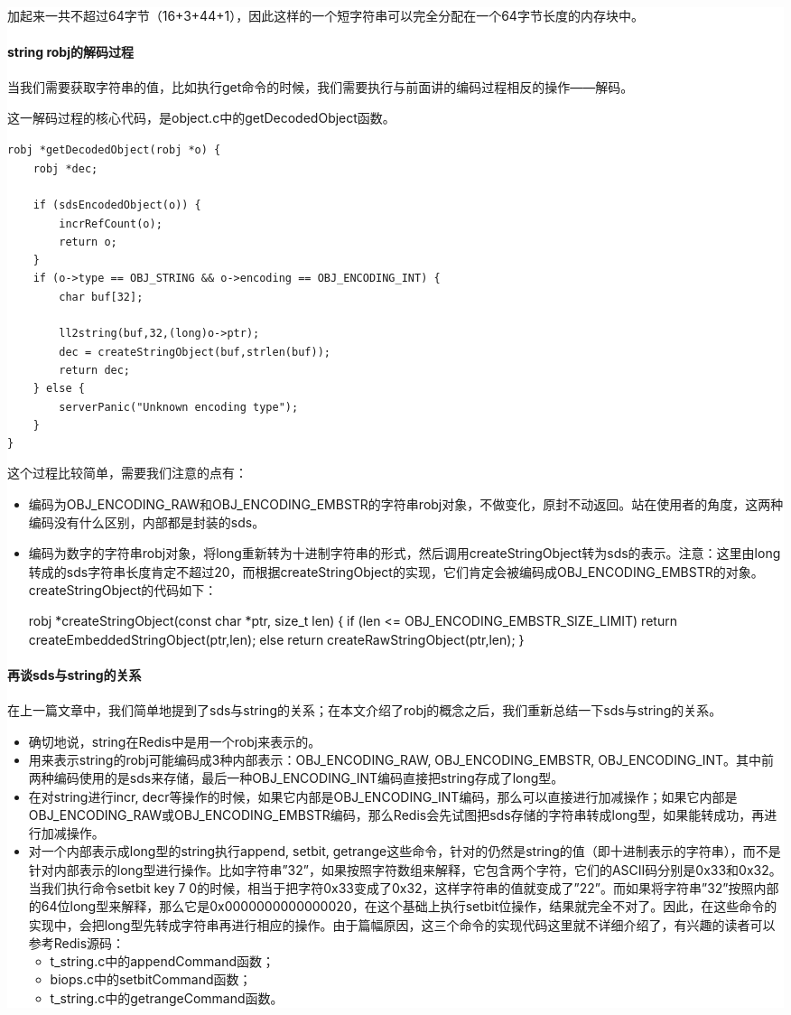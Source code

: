 加起来一共不超过64字节（16+3+44+1），因此这样的一个短字符串可以完全分配在一个64字节长度的内存块中。

#### string robj的解码过程

当我们需要获取字符串的值，比如执行get命令的时候，我们需要执行与前面讲的编码过程相反的操作——解码。

这一解码过程的核心代码，是object.c中的getDecodedObject函数。

    robj *getDecodedObject(robj *o) {
        robj *dec;
    
        if (sdsEncodedObject(o)) {
            incrRefCount(o);
            return o;
        }
        if (o->type == OBJ_STRING && o->encoding == OBJ_ENCODING_INT) {
            char buf[32];
    
            ll2string(buf,32,(long)o->ptr);
            dec = createStringObject(buf,strlen(buf));
            return dec;
        } else {
            serverPanic("Unknown encoding type");
        }
    }

这个过程比较简单，需要我们注意的点有：

* 编码为OBJ_ENCODING_RAW和OBJ_ENCODING_EMBSTR的字符串robj对象，不做变化，原封不动返回。站在使用者的角度，这两种编码没有什么区别，内部都是封装的sds。
* 编码为数字的字符串robj对象，将long重新转为十进制字符串的形式，然后调用createStringObject转为sds的表示。注意：这里由long转成的sds字符串长度肯定不超过20，而根据createStringObject的实现，它们肯定会被编码成OBJ_ENCODING_EMBSTR的对象。createStringObject的代码如下：

    robj *createStringObject(const char *ptr, size_t len) {
        if (len <= OBJ_ENCODING_EMBSTR_SIZE_LIMIT)
            return createEmbeddedStringObject(ptr,len);
        else
            return createRawStringObject(ptr,len);
    }

#### 再谈sds与string的关系

在上一篇文章中，我们简单地提到了sds与string的关系；在本文介绍了robj的概念之后，我们重新总结一下sds与string的关系。

* 确切地说，string在Redis中是用一个robj来表示的。
* 用来表示string的robj可能编码成3种内部表示：OBJ_ENCODING_RAW, OBJ_ENCODING_EMBSTR, OBJ_ENCODING_INT。其中前两种编码使用的是sds来存储，最后一种OBJ_ENCODING_INT编码直接把string存成了long型。
* 在对string进行incr, decr等操作的时候，如果它内部是OBJ_ENCODING_INT编码，那么可以直接进行加减操作；如果它内部是OBJ_ENCODING_RAW或OBJ_ENCODING_EMBSTR编码，那么Redis会先试图把sds存储的字符串转成long型，如果能转成功，再进行加减操作。
* 对一个内部表示成long型的string执行append, setbit, getrange这些命令，针对的仍然是string的值（即十进制表示的字符串），而不是针对内部表示的long型进行操作。比如字符串”32”，如果按照字符数组来解释，它包含两个字符，它们的ASCII码分别是0x33和0x32。当我们执行命令setbit key 7 0的时候，相当于把字符0x33变成了0x32，这样字符串的值就变成了”22”。而如果将字符串”32”按照内部的64位long型来解释，那么它是0x0000000000000020，在这个基础上执行setbit位操作，结果就完全不对了。因此，在这些命令的实现中，会把long型先转成字符串再进行相应的操作。由于篇幅原因，这三个命令的实现代码这里就不详细介绍了，有兴趣的读者可以参考Redis源码： 
  * t_string.c中的appendCommand函数；
  * biops.c中的setbitCommand函数；
  * t_string.c中的getrangeCommand函数。


[2]: http://zhangtielei.com/posts/blog-redis-robj.html
[5]: http://zhangtielei.com/posts/blog-redis-dict.html
[6]: https://github.com/antirez/redis/commit/f648c5a70c802aeb60ee9773dfdcf7cf08a06357
[7]: http://zhangtielei.com/posts/blog-redis-robj.html